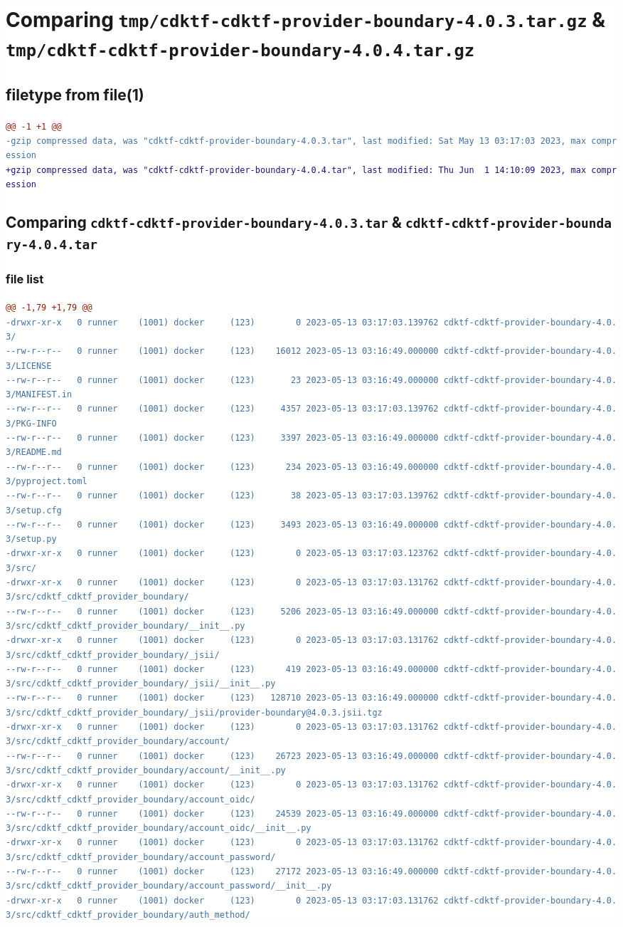 # Comparing `tmp/cdktf-cdktf-provider-boundary-4.0.3.tar.gz` & `tmp/cdktf-cdktf-provider-boundary-4.0.4.tar.gz`

## filetype from file(1)

```diff
@@ -1 +1 @@
-gzip compressed data, was "cdktf-cdktf-provider-boundary-4.0.3.tar", last modified: Sat May 13 03:17:03 2023, max compression
+gzip compressed data, was "cdktf-cdktf-provider-boundary-4.0.4.tar", last modified: Thu Jun  1 14:10:09 2023, max compression
```

## Comparing `cdktf-cdktf-provider-boundary-4.0.3.tar` & `cdktf-cdktf-provider-boundary-4.0.4.tar`

### file list

```diff
@@ -1,79 +1,79 @@
-drwxr-xr-x   0 runner    (1001) docker     (123)        0 2023-05-13 03:17:03.139762 cdktf-cdktf-provider-boundary-4.0.3/
--rw-r--r--   0 runner    (1001) docker     (123)    16012 2023-05-13 03:16:49.000000 cdktf-cdktf-provider-boundary-4.0.3/LICENSE
--rw-r--r--   0 runner    (1001) docker     (123)       23 2023-05-13 03:16:49.000000 cdktf-cdktf-provider-boundary-4.0.3/MANIFEST.in
--rw-r--r--   0 runner    (1001) docker     (123)     4357 2023-05-13 03:17:03.139762 cdktf-cdktf-provider-boundary-4.0.3/PKG-INFO
--rw-r--r--   0 runner    (1001) docker     (123)     3397 2023-05-13 03:16:49.000000 cdktf-cdktf-provider-boundary-4.0.3/README.md
--rw-r--r--   0 runner    (1001) docker     (123)      234 2023-05-13 03:16:49.000000 cdktf-cdktf-provider-boundary-4.0.3/pyproject.toml
--rw-r--r--   0 runner    (1001) docker     (123)       38 2023-05-13 03:17:03.139762 cdktf-cdktf-provider-boundary-4.0.3/setup.cfg
--rw-r--r--   0 runner    (1001) docker     (123)     3493 2023-05-13 03:16:49.000000 cdktf-cdktf-provider-boundary-4.0.3/setup.py
-drwxr-xr-x   0 runner    (1001) docker     (123)        0 2023-05-13 03:17:03.123762 cdktf-cdktf-provider-boundary-4.0.3/src/
-drwxr-xr-x   0 runner    (1001) docker     (123)        0 2023-05-13 03:17:03.131762 cdktf-cdktf-provider-boundary-4.0.3/src/cdktf_cdktf_provider_boundary/
--rw-r--r--   0 runner    (1001) docker     (123)     5206 2023-05-13 03:16:49.000000 cdktf-cdktf-provider-boundary-4.0.3/src/cdktf_cdktf_provider_boundary/__init__.py
-drwxr-xr-x   0 runner    (1001) docker     (123)        0 2023-05-13 03:17:03.131762 cdktf-cdktf-provider-boundary-4.0.3/src/cdktf_cdktf_provider_boundary/_jsii/
--rw-r--r--   0 runner    (1001) docker     (123)      419 2023-05-13 03:16:49.000000 cdktf-cdktf-provider-boundary-4.0.3/src/cdktf_cdktf_provider_boundary/_jsii/__init__.py
--rw-r--r--   0 runner    (1001) docker     (123)   128710 2023-05-13 03:16:49.000000 cdktf-cdktf-provider-boundary-4.0.3/src/cdktf_cdktf_provider_boundary/_jsii/provider-boundary@4.0.3.jsii.tgz
-drwxr-xr-x   0 runner    (1001) docker     (123)        0 2023-05-13 03:17:03.131762 cdktf-cdktf-provider-boundary-4.0.3/src/cdktf_cdktf_provider_boundary/account/
--rw-r--r--   0 runner    (1001) docker     (123)    26723 2023-05-13 03:16:49.000000 cdktf-cdktf-provider-boundary-4.0.3/src/cdktf_cdktf_provider_boundary/account/__init__.py
-drwxr-xr-x   0 runner    (1001) docker     (123)        0 2023-05-13 03:17:03.131762 cdktf-cdktf-provider-boundary-4.0.3/src/cdktf_cdktf_provider_boundary/account_oidc/
--rw-r--r--   0 runner    (1001) docker     (123)    24539 2023-05-13 03:16:49.000000 cdktf-cdktf-provider-boundary-4.0.3/src/cdktf_cdktf_provider_boundary/account_oidc/__init__.py
-drwxr-xr-x   0 runner    (1001) docker     (123)        0 2023-05-13 03:17:03.131762 cdktf-cdktf-provider-boundary-4.0.3/src/cdktf_cdktf_provider_boundary/account_password/
--rw-r--r--   0 runner    (1001) docker     (123)    27172 2023-05-13 03:16:49.000000 cdktf-cdktf-provider-boundary-4.0.3/src/cdktf_cdktf_provider_boundary/account_password/__init__.py
-drwxr-xr-x   0 runner    (1001) docker     (123)        0 2023-05-13 03:17:03.131762 cdktf-cdktf-provider-boundary-4.0.3/src/cdktf_cdktf_provider_boundary/auth_method/
```